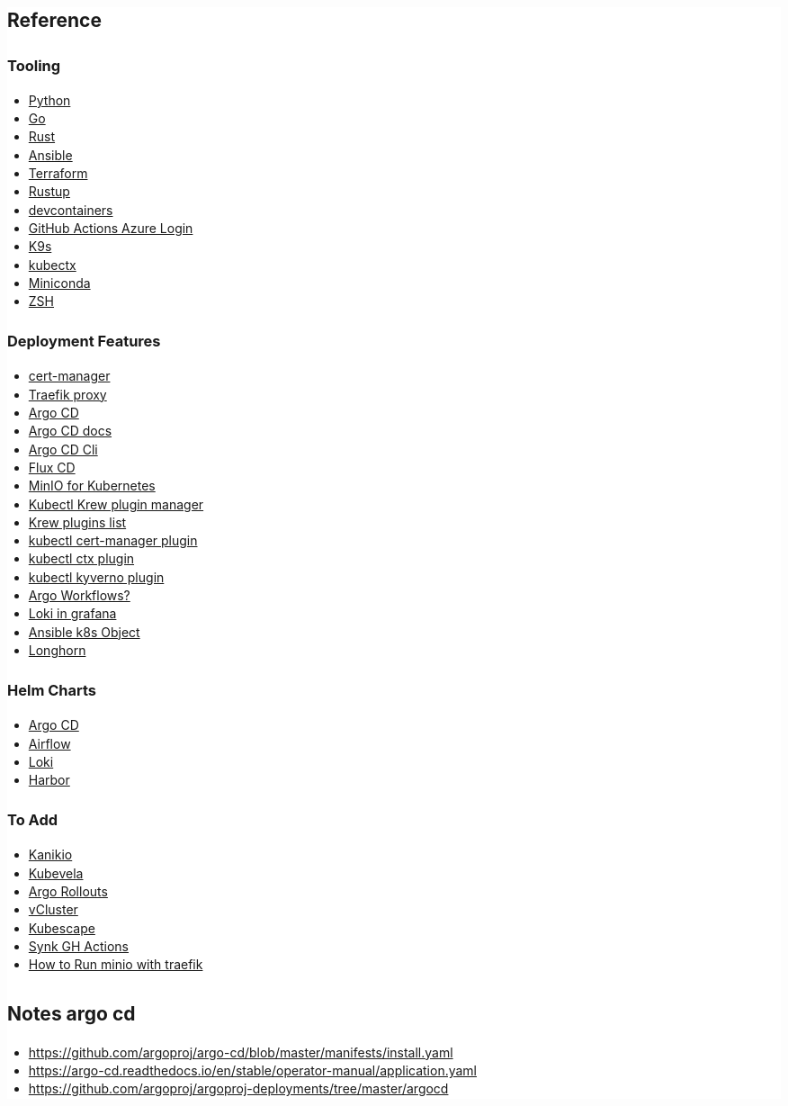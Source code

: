 ## Reference

### Tooling

- [Python](https://www.python.org/)
- [Go](https://go.dev/)
- [Rust](https://www.rust-lang.org/)
- [Ansible](https://www.ansible.com/)
- [Terraform](https://www.terraform.io/)
- [Rustup](https://rust-lang.github.io/rustup/index.html)
- [devcontainers](https://aka.ms/devcontainer.json)
- [GitHub Actions Azure Login](https://github.com/marketplace/actions/azure-login)
- [K9s](https://k9scli.io/)
- [kubectx](https://github.com/ahmetb/kubectx)
- [Miniconda](https://conda.io/en/latest/miniconda.htm)
- [ZSH](https://zsh.sourceforge.io/FAQ/)

### Deployment Features

- [cert-manager](https://cert-manager.io/docs/)
- [Traefik proxy](https://doc.traefik.io/traefik/)
- [Argo CD](https://argoproj.github.io/cd)
- [Argo CD docs](https://argo-cd.readthedocs.io/en/stable/)
- [Argo CD Cli](https://argo-cd.readthedocs.io/en/stable/cli_installation/)
- [Flux CD](https://fluxcd.io/)
- [MinIO for Kubernetes](https://min.io/product/kubernetes)
- [Kubectl Krew plugin manager](https://krew.sigs.k8s.io/docs/user-guide/quickstart/)
- [Krew plugins list](https://krew.sigs.k8s.io/plugins/)
- [kubectl cert-manager plugin](https://github.com/cert-manager/cert-manager)
- [kubectl ctx plugin](https://github.com/ahmetb/kubectx)
- [kubectl kyverno plugin](https://github.com/kyverno/kyverno)
- [Argo Workflows?](https://argoproj.github.io/argo-workflows)
- [Loki in grafana](http://docs.grafana.org/features/datasources/loki/)
- [Ansible k8s Object](https://docs.ansible.com/ansible/latest/collections/kubernetes/core/k8s_module.html#ansible-collections-kubernetes-core-k8s-module)
- [Longhorn](https://longhorn.io/docs/latest/)

### Helm Charts

- [Argo CD](https://github.com/argoproj/argo-helm/tree/master/charts/argo-cd)
- [Airflow](https://airflow.apache.org/docs/helm-chart/stable/index.html)
- [Loki](https://grafana.com/docs/loki/latest/installation/helm/)
- [Harbor](https://goharbor.io/docs/2.4.0/install-config/harbor-ha-helm/)

### To Add

- [Kanikio](https://github.com/GoogleContainerTools/kaniko)
- [Kubevela](https://kubevela.io/)
- [Argo Rollouts](https://argoproj.github.io/argo-rollouts/)
- [vCluster](https://www.vcluster.com/docs/what-are-virtual-clusters)
- [Kubescape](https://github.com/armosec/kubescape)
- [Synk GH Actions](https://github.com/marketplace/actions/snyk)
- [How to Run minio with traefik](https://docs.min.io/docs/how-to-run-multiple-minio-servers-with-traef-k.html)

## Notes argo cd

- https://github.com/argoproj/argo-cd/blob/master/manifests/install.yaml
- https://argo-cd.readthedocs.io/en/stable/operator-manual/application.yaml
- https://github.com/argoproj/argoproj-deployments/tree/master/argocd

